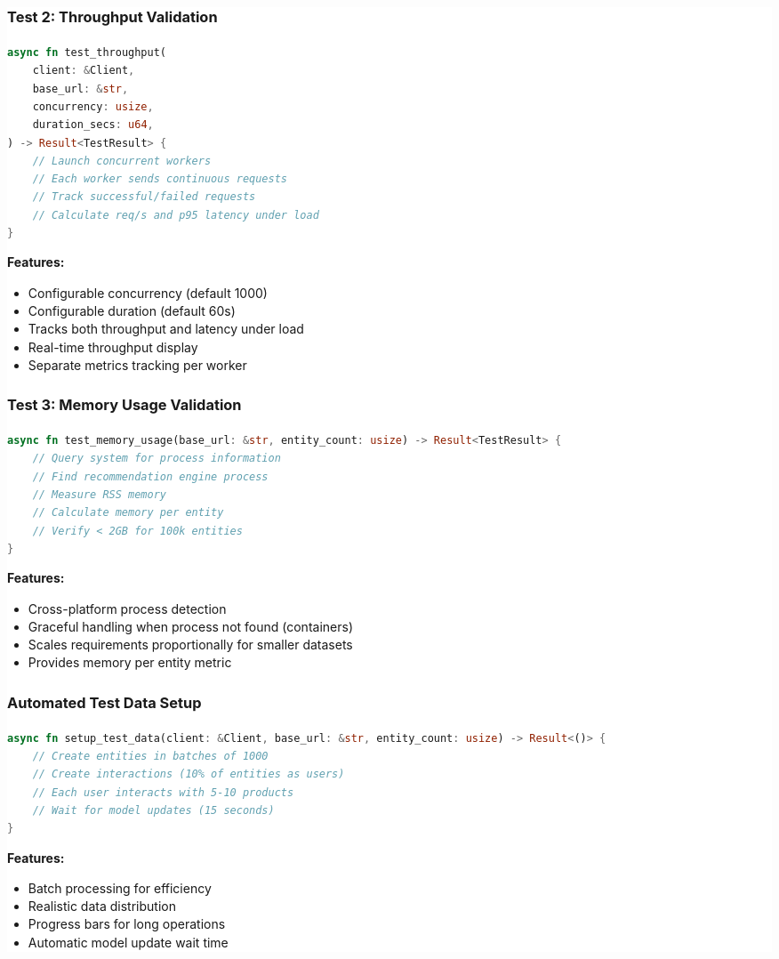 ### Test 2: Throughput Validation

```rust
async fn test_throughput(
    client: &Client,
    base_url: &str,
    concurrency: usize,
    duration_secs: u64,
) -> Result<TestResult> {
    // Launch concurrent workers
    // Each worker sends continuous requests
    // Track successful/failed requests
    // Calculate req/s and p95 latency under load
}
```

**Features:**
- Configurable concurrency (default 1000)
- Configurable duration (default 60s)
- Tracks both throughput and latency under load
- Real-time throughput display
- Separate metrics tracking per worker

### Test 3: Memory Usage Validation

```rust
async fn test_memory_usage(base_url: &str, entity_count: usize) -> Result<TestResult> {
    // Query system for process information
    // Find recommendation engine process
    // Measure RSS memory
    // Calculate memory per entity
    // Verify < 2GB for 100k entities
}
```

**Features:**
- Cross-platform process detection
- Graceful handling when process not found (containers)
- Scales requirements proportionally for smaller datasets
- Provides memory per entity metric

### Automated Test Data Setup

```rust
async fn setup_test_data(client: &Client, base_url: &str, entity_count: usize) -> Result<()> {
    // Create entities in batches of 1000
    // Create interactions (10% of entities as users)
    // Each user interacts with 5-10 products
    // Wait for model updates (15 seconds)
}
```

**Features:**
- Batch processing for efficiency
- Realistic data distribution
- Progress bars for long operations
- Automatic model update wait time
